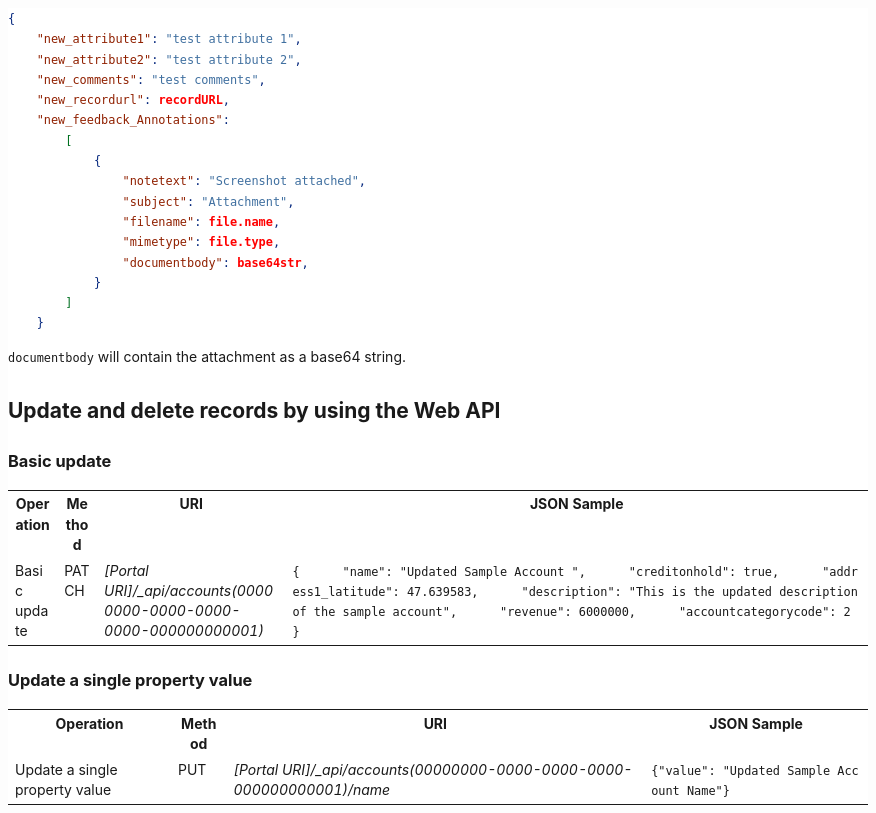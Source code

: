 ```json
{
    "new_attribute1": "test attribute 1",
    "new_attribute2": "test attribute 2",
    "new_comments": "test comments",
    "new_recordurl": recordURL,
    "new_feedback_Annotations":
        [
            {
                "notetext": "Screenshot attached",
                "subject": "Attachment",
                "filename": file.name,
                "mimetype": file.type,
                "documentbody": base64str,
            }
        ]
    }
```

`documentbody` will contain the attachment as a base64 string.

## Update and delete records by using the Web API

### Basic update

<table>
  <tr>
    <th>Operation</th>
    <th>Method</th>
    <th>URI</th>
    <th>JSON Sample</th>
  </tr>
  <tr>
    <td>Basic update</td>
    <td>PATCH</td>
    <td><i>[Portal URI]/_api/accounts(00000000-0000-0000-0000-000000000001)</i></td>
    <td><code>{      "name": "Updated Sample Account ",      "creditonhold": true,      "address1_latitude": 47.639583,      "description": "This is the updated description of the sample account",      "revenue": 6000000,      "accountcategorycode": 2  }</code></td>
  </tr>
</table>

### Update a single property value

<table>
  <tr>
    <th>Operation</th>
    <th>Method</th>
    <th>URI</th>
    <th>JSON Sample</th>
  </tr>
  <tr>
    <td>Update a single property value</td>
    <td>PUT</td>
    <td><i>[Portal URI]/_api/accounts(00000000-0000-0000-0000-000000000001)/name</i></td>
    <td><code>{"value": "Updated Sample Account Name"}</code></td>
  </tr>
</table>

